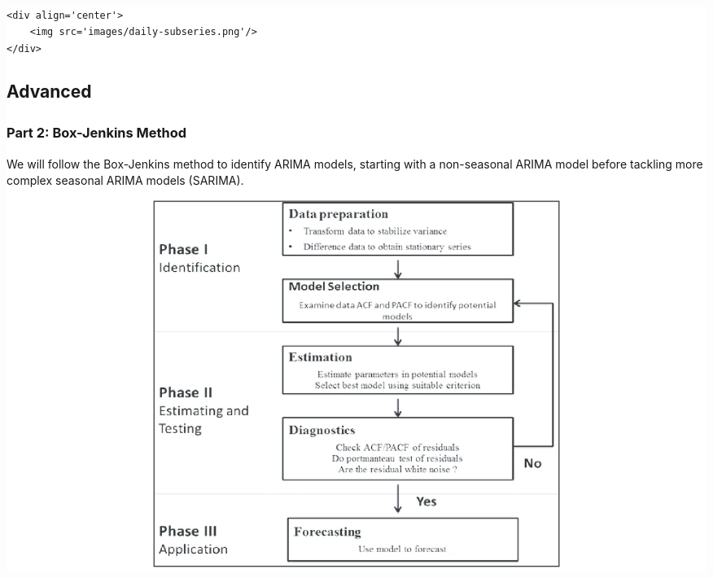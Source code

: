     <div align='center'>
        <img src='images/daily-subseries.png'/>
    </div>

## Advanced
### Part 2: Box-Jenkins Method
We will follow the Box-Jenkins method to identify ARIMA models, starting with a non-seasonal ARIMA
model before tackling more complex seasonal ARIMA models (SARIMA).

<div align='center'>
    <img src='images/box-jenkins-method.png' width=500/>
